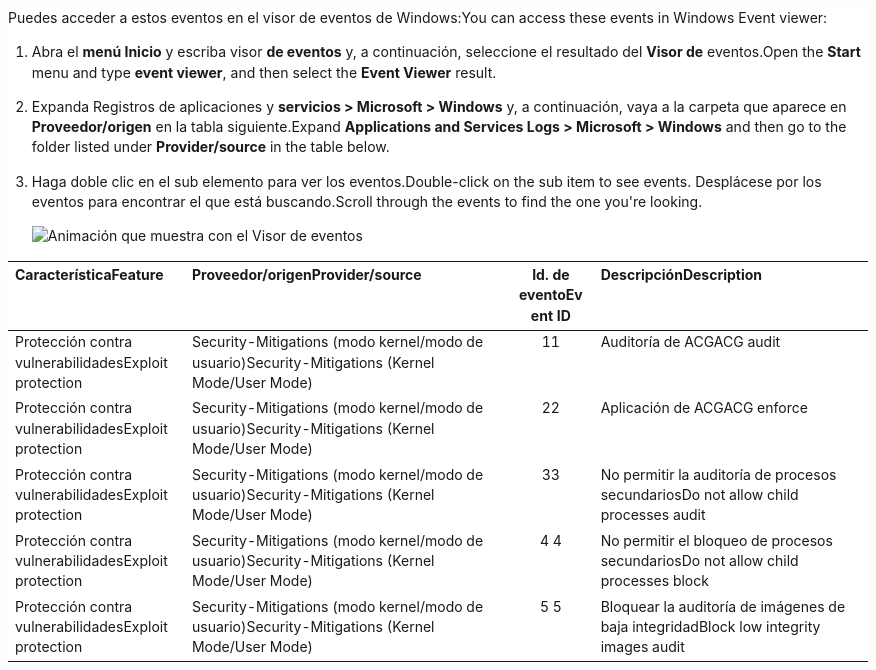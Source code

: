 <span data-ttu-id="d6f00-152">Puedes acceder a estos eventos en el visor de eventos de Windows:</span><span class="sxs-lookup"><span data-stu-id="d6f00-152">You can access these events in Windows Event viewer:</span></span>

1. <span data-ttu-id="d6f00-153">Abra el **menú Inicio** y escriba visor **de eventos** y, a continuación, seleccione el resultado del **Visor de** eventos.</span><span class="sxs-lookup"><span data-stu-id="d6f00-153">Open the **Start** menu and type **event viewer**, and then select the **Event Viewer** result.</span></span>
2. <span data-ttu-id="d6f00-154">Expanda Registros de aplicaciones y **servicios > Microsoft > Windows** y, a continuación, vaya a la carpeta que aparece en **Proveedor/origen** en la tabla siguiente.</span><span class="sxs-lookup"><span data-stu-id="d6f00-154">Expand **Applications and Services Logs > Microsoft > Windows** and then go to the folder listed under **Provider/source** in the table below.</span></span>
3. <span data-ttu-id="d6f00-155">Haga doble clic en el sub elemento para ver los eventos.</span><span class="sxs-lookup"><span data-stu-id="d6f00-155">Double-click on the sub item to see events.</span></span> <span data-ttu-id="d6f00-156">Desplácese por los eventos para encontrar el que está buscando.</span><span class="sxs-lookup"><span data-stu-id="d6f00-156">Scroll through the events to find the one you're looking.</span></span>

   ![Animación que muestra con el Visor de eventos](/windows/security/threat-protection/images/event-viewer)

<span data-ttu-id="d6f00-158">Característica</span><span class="sxs-lookup"><span data-stu-id="d6f00-158">Feature</span></span> | <span data-ttu-id="d6f00-159">Proveedor/origen</span><span class="sxs-lookup"><span data-stu-id="d6f00-159">Provider/source</span></span> | <span data-ttu-id="d6f00-160">Id. de evento</span><span class="sxs-lookup"><span data-stu-id="d6f00-160">Event ID</span></span> | <span data-ttu-id="d6f00-161">Descripción</span><span class="sxs-lookup"><span data-stu-id="d6f00-161">Description</span></span>
:-|:-|:-:|:-
<span data-ttu-id="d6f00-162">Protección contra vulnerabilidades</span><span class="sxs-lookup"><span data-stu-id="d6f00-162">Exploit protection</span></span> | <span data-ttu-id="d6f00-163">Security-Mitigations (modo kernel/modo de usuario)</span><span class="sxs-lookup"><span data-stu-id="d6f00-163">Security-Mitigations (Kernel Mode/User Mode)</span></span> | <span data-ttu-id="d6f00-164">1</span><span class="sxs-lookup"><span data-stu-id="d6f00-164">1</span></span> | <span data-ttu-id="d6f00-165">Auditoría de ACG</span><span class="sxs-lookup"><span data-stu-id="d6f00-165">ACG audit</span></span>
<span data-ttu-id="d6f00-166">Protección contra vulnerabilidades</span><span class="sxs-lookup"><span data-stu-id="d6f00-166">Exploit protection</span></span> | <span data-ttu-id="d6f00-167">Security-Mitigations (modo kernel/modo de usuario)</span><span class="sxs-lookup"><span data-stu-id="d6f00-167">Security-Mitigations (Kernel Mode/User Mode)</span></span> | <span data-ttu-id="d6f00-168">2</span><span class="sxs-lookup"><span data-stu-id="d6f00-168">2</span></span> | <span data-ttu-id="d6f00-169">Aplicación de ACG</span><span class="sxs-lookup"><span data-stu-id="d6f00-169">ACG enforce</span></span>
<span data-ttu-id="d6f00-170">Protección contra vulnerabilidades</span><span class="sxs-lookup"><span data-stu-id="d6f00-170">Exploit protection</span></span> | <span data-ttu-id="d6f00-171">Security-Mitigations (modo kernel/modo de usuario)</span><span class="sxs-lookup"><span data-stu-id="d6f00-171">Security-Mitigations (Kernel Mode/User Mode)</span></span> | <span data-ttu-id="d6f00-172">3</span><span class="sxs-lookup"><span data-stu-id="d6f00-172">3</span></span> | <span data-ttu-id="d6f00-173">No permitir la auditoría de procesos secundarios</span><span class="sxs-lookup"><span data-stu-id="d6f00-173">Do not allow child processes audit</span></span>
<span data-ttu-id="d6f00-174">Protección contra vulnerabilidades</span><span class="sxs-lookup"><span data-stu-id="d6f00-174">Exploit protection</span></span> | <span data-ttu-id="d6f00-175">Security-Mitigations (modo kernel/modo de usuario)</span><span class="sxs-lookup"><span data-stu-id="d6f00-175">Security-Mitigations (Kernel Mode/User Mode)</span></span> | <span data-ttu-id="d6f00-176">4 </span><span class="sxs-lookup"><span data-stu-id="d6f00-176">4</span></span> | <span data-ttu-id="d6f00-177">No permitir el bloqueo de procesos secundarios</span><span class="sxs-lookup"><span data-stu-id="d6f00-177">Do not allow child processes block</span></span>
<span data-ttu-id="d6f00-178">Protección contra vulnerabilidades</span><span class="sxs-lookup"><span data-stu-id="d6f00-178">Exploit protection</span></span> | <span data-ttu-id="d6f00-179">Security-Mitigations (modo kernel/modo de usuario)</span><span class="sxs-lookup"><span data-stu-id="d6f00-179">Security-Mitigations (Kernel Mode/User Mode)</span></span> | <span data-ttu-id="d6f00-180">5 </span><span class="sxs-lookup"><span data-stu-id="d6f00-180">5</span></span> | <span data-ttu-id="d6f00-181">Bloquear la auditoría de imágenes de baja integridad</span><span class="sxs-lookup"><span data-stu-id="d6f00-181">Block low integrity images audit</span></span>